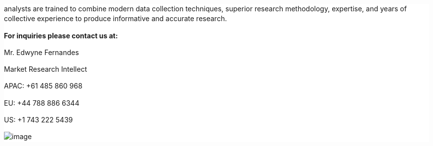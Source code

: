 analysts are trained to combine modern data collection techniques, superior research methodology, expertise, and years of collective experience to produce informative and accurate research.</span></p><p><strong>For inquiries please contact us at:</strong></p><p>Mr. Edwyne Fernandes</p><p>Market Research Intellect</p><p>APAC: +61 485 860 968</p><p>EU: +44 788 886 6344</p><p>US: +1 743 222 5439</p>
![image](https://github.com/user-attachments/assets/38295359-0c3a-4fd7-8e04-12e815067b49)
